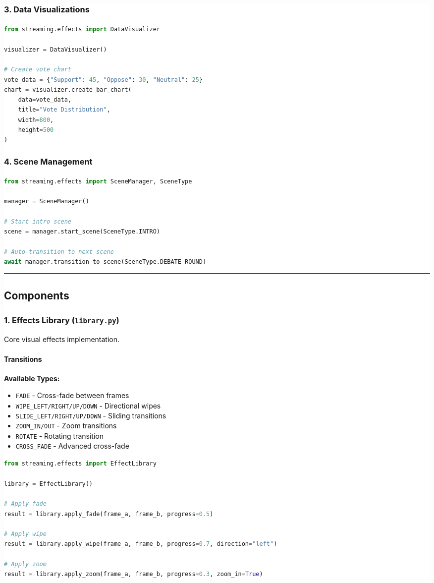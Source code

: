 ### 3. Data Visualizations

```python
from streaming.effects import DataVisualizer

visualizer = DataVisualizer()

# Create vote chart
vote_data = {"Support": 45, "Oppose": 30, "Neutral": 25}
chart = visualizer.create_bar_chart(
    data=vote_data,
    title="Vote Distribution",
    width=800,
    height=500
)
```

### 4. Scene Management

```python
from streaming.effects import SceneManager, SceneType

manager = SceneManager()

# Start intro scene
scene = manager.start_scene(SceneType.INTRO)

# Auto-transition to next scene
await manager.transition_to_scene(SceneType.DEBATE_ROUND)
```

---

## Components

### 1. Effects Library (`library.py`)

Core visual effects implementation.

#### Transitions

**Available Types:**
- `FADE` - Cross-fade between frames
- `WIPE_LEFT/RIGHT/UP/DOWN` - Directional wipes
- `SLIDE_LEFT/RIGHT/UP/DOWN` - Sliding transitions
- `ZOOM_IN/OUT` - Zoom transitions
- `ROTATE` - Rotating transition
- `CROSS_FADE` - Advanced cross-fade

```python
from streaming.effects import EffectLibrary

library = EffectLibrary()

# Apply fade
result = library.apply_fade(frame_a, frame_b, progress=0.5)

# Apply wipe
result = library.apply_wipe(frame_a, frame_b, progress=0.7, direction="left")

# Apply zoom
result = library.apply_zoom(frame_a, frame_b, progress=0.3, zoom_in=True)
```
